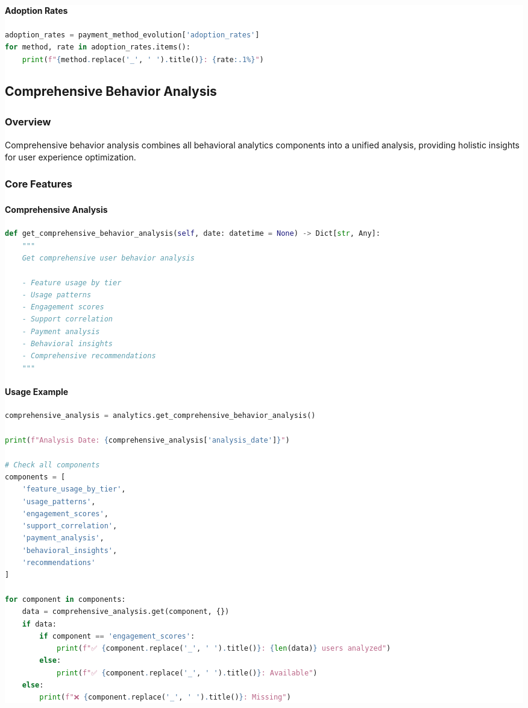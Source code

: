#### Adoption Rates
```python
adoption_rates = payment_method_evolution['adoption_rates']
for method, rate in adoption_rates.items():
    print(f"{method.replace('_', ' ').title()}: {rate:.1%}")
```

## Comprehensive Behavior Analysis

### Overview
Comprehensive behavior analysis combines all behavioral analytics components into a unified analysis, providing holistic insights for user experience optimization.

### Core Features

#### Comprehensive Analysis
```python
def get_comprehensive_behavior_analysis(self, date: datetime = None) -> Dict[str, Any]:
    """
    Get comprehensive user behavior analysis
    
    - Feature usage by tier
    - Usage patterns
    - Engagement scores
    - Support correlation
    - Payment analysis
    - Behavioral insights
    - Comprehensive recommendations
    """
```

#### Usage Example
```python
comprehensive_analysis = analytics.get_comprehensive_behavior_analysis()

print(f"Analysis Date: {comprehensive_analysis['analysis_date']}")

# Check all components
components = [
    'feature_usage_by_tier',
    'usage_patterns',
    'engagement_scores',
    'support_correlation',
    'payment_analysis',
    'behavioral_insights',
    'recommendations'
]

for component in components:
    data = comprehensive_analysis.get(component, {})
    if data:
        if component == 'engagement_scores':
            print(f"✅ {component.replace('_', ' ').title()}: {len(data)} users analyzed")
        else:
            print(f"✅ {component.replace('_', ' ').title()}: Available")
    else:
        print(f"❌ {component.replace('_', ' ').title()}: Missing")
```

